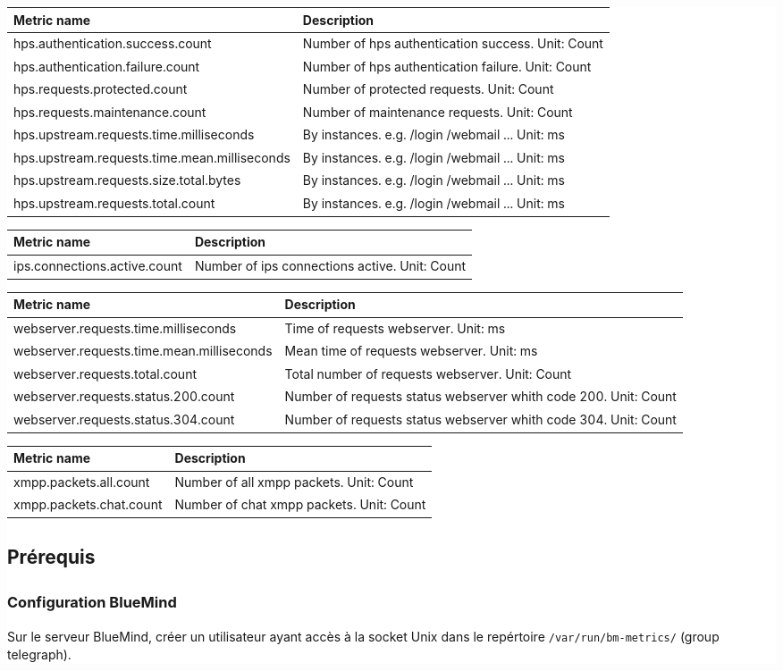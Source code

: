 

| Metric name                                  | Description                                          |
| :------------------------------------------- | :--------------------------------------------------- |
| hps.authentication.success.count             | Number of hps authentication success. Unit: Count    |
| hps.authentication.failure.count             | Number of hps authentication failure. Unit: Count    |
| hps.requests.protected.count                 | Number of protected requests. Unit: Count            |
| hps.requests.maintenance.count               | Number of maintenance requests. Unit: Count          |
| hps.upstream.requests.time.milliseconds      | By instances. e.g. /login /webmail ... Unit: ms      |
| hps.upstream.requests.time.mean.milliseconds | By instances. e.g. /login /webmail ... Unit: ms      |
| hps.upstream.requests.size.total.bytes       | By instances. e.g. /login /webmail ... Unit: ms      |
| hps.upstream.requests.total.count            | By instances. e.g. /login /webmail ... Unit: ms      |



| Metric name                              | Description                                          |
| :--------------------------------------- | :--------------------------------------------------- |
| ips.connections.active.count             | Number of ips connections active. Unit: Count        |



| Metric name                                | Description                                                       |
| :----------------------------------------- | :---------------------------------------------------------------- |
| webserver.requests.time.milliseconds       | Time of requests webserver. Unit: ms                              |
| webserver.requests.time.mean.milliseconds  | Mean time of requests webserver. Unit: ms                         |
| webserver.requests.total.count             | Total number of requests webserver. Unit: Count                   |
| webserver.requests.status.200.count        | Number of requests status webserver whith code 200. Unit: Count   |
| webserver.requests.status.304.count        | Number of requests status webserver whith code 304. Unit: Count   |



| Metric name                              | Description                                          |
| :--------------------------------------- | :--------------------------------------------------- |
| xmpp.packets.all.count                   | Number of all xmpp packets. Unit: Count              |
| xmpp.packets.chat.count                  | Number of chat xmpp packets. Unit: Count             |



## Prérequis

### Configuration BlueMind

Sur le serveur BlueMind, créer un utilisateur ayant accès à la socket Unix dans le repértoire ```/var/run/bm-metrics/``` 
(group telegraph).
